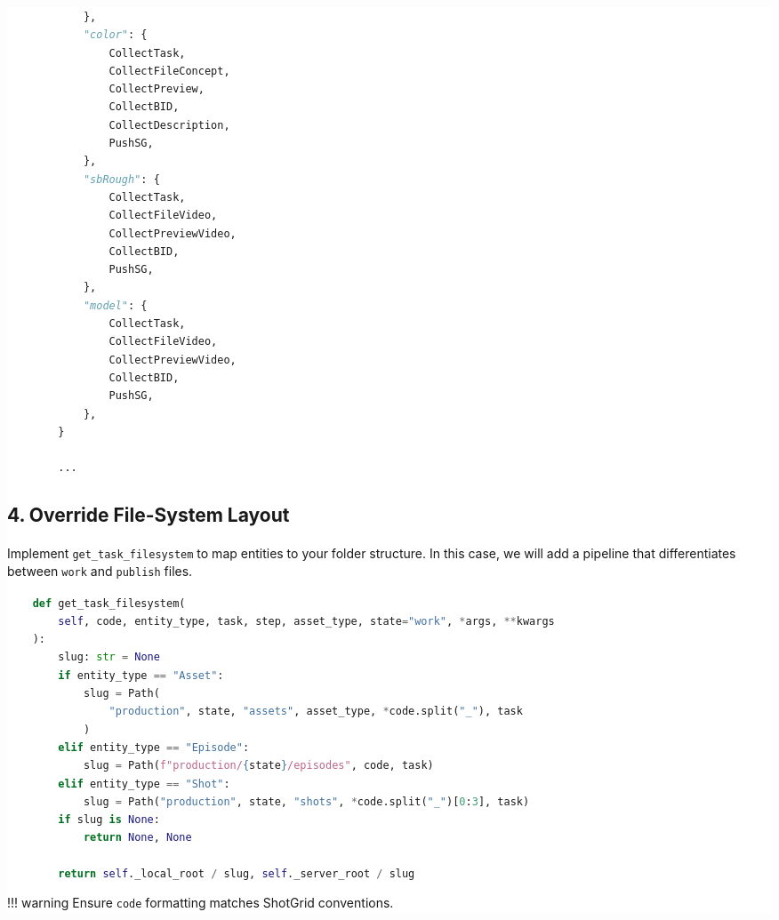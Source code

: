 ```py
            },
            "color": {
                CollectTask,
                CollectFileConcept,
                CollectPreview,
                CollectBID,
                CollectDescription,
                PushSG,
            },
            "sbRough": {
                CollectTask,
                CollectFileVideo,
                CollectPreviewVideo,
                CollectBID,
                PushSG,
            },
            "model": {
                CollectTask,
                CollectFileVideo,
                CollectPreviewVideo,
                CollectBID,
                PushSG,
            },
        }
        
        ...

```


## 4. **Override File-System Layout**

Implement `get_task_filesystem` to map entities to your folder structure. In this case, we will add a pipeline that differentiates between `work` and `publish` files.


```python
    def get_task_filesystem(
        self, code, entity_type, task, step, asset_type, state="work", *args, **kwargs
    ):
        slug: str = None
        if entity_type == "Asset":
            slug = Path(
                "production", state, "assets", asset_type, *code.split("_"), task
            )
        elif entity_type == "Episode":
            slug = Path(f"production/{state}/episodes", code, task)
        elif entity_type == "Shot":
            slug = Path("production", state, "shots", *code.split("_")[0:3], task)
        if slug is None:
            return None, None

        return self._local_root / slug, self._server_root / slug
```
!!! warning
    Ensure `code` formatting matches ShotGrid conventions.
